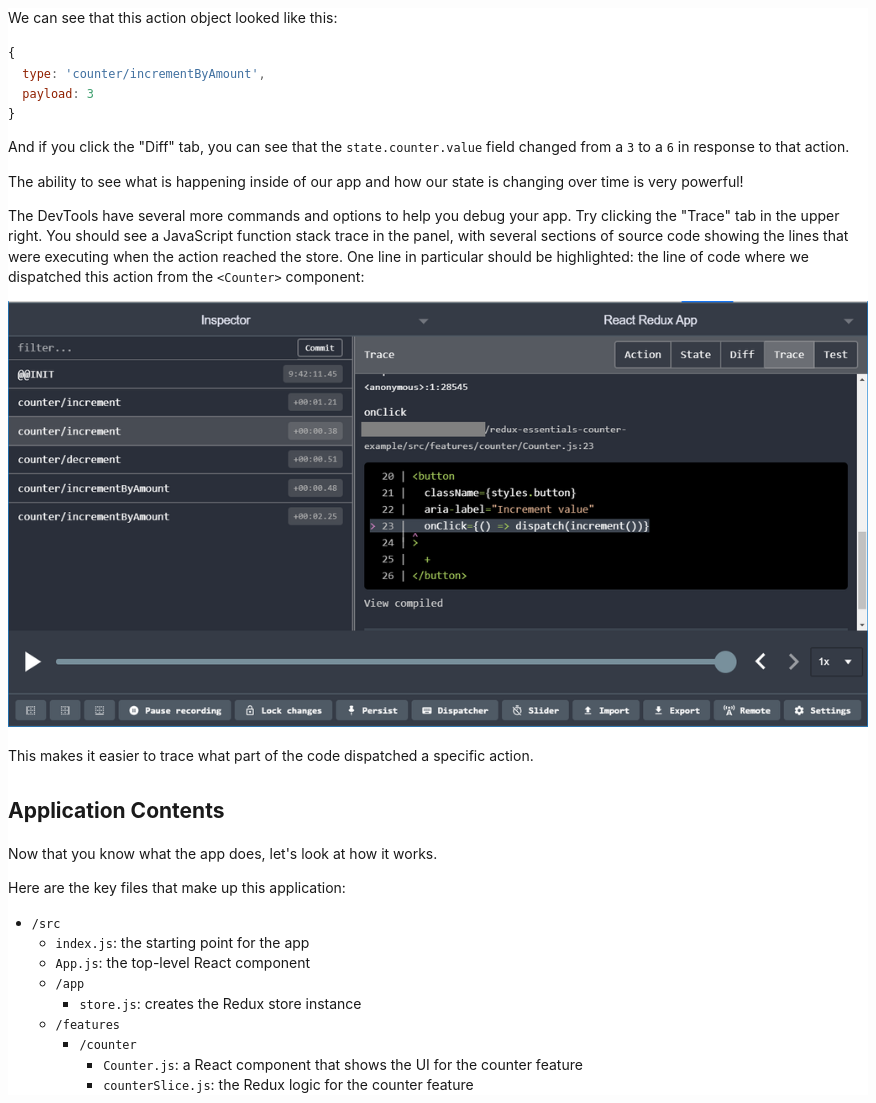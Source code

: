 We can see that this action object looked like this:

```js
{
  type: 'counter/incrementByAmount',
  payload: 3
}
```

And if you click the "Diff" tab, you can see that the `state.counter.value` field changed from a `3` to a `6` in response to that action.

The ability to see what is happening inside of our app and how our state is changing over time is very powerful!

The DevTools have several more commands and options to help you debug your app. Try clicking the "Trace" tab in the upper right. You should see a JavaScript function stack trace in the panel, with several sections of source code showing the lines that were executing when the action reached the store. One line in particular should be highlighted: the line of code where we dispatched this action from the `<Counter>` component:

![Redux DevTools: action stack traces](/img/tutorials/essentials/devtools-action-stacktrace.png)

This makes it easier to trace what part of the code dispatched a specific action.

## Application Contents

Now that you know what the app does, let's look at how it works.

Here are the key files that make up this application:

- `/src`
  - `index.js`: the starting point for the app
  - `App.js`: the top-level React component
  - `/app`
    - `store.js`: creates the Redux store instance
  - `/features`
    - `/counter`
      - `Counter.js`: a React component that shows the UI for the counter feature
      - `counterSlice.js`: the Redux logic for the counter feature

